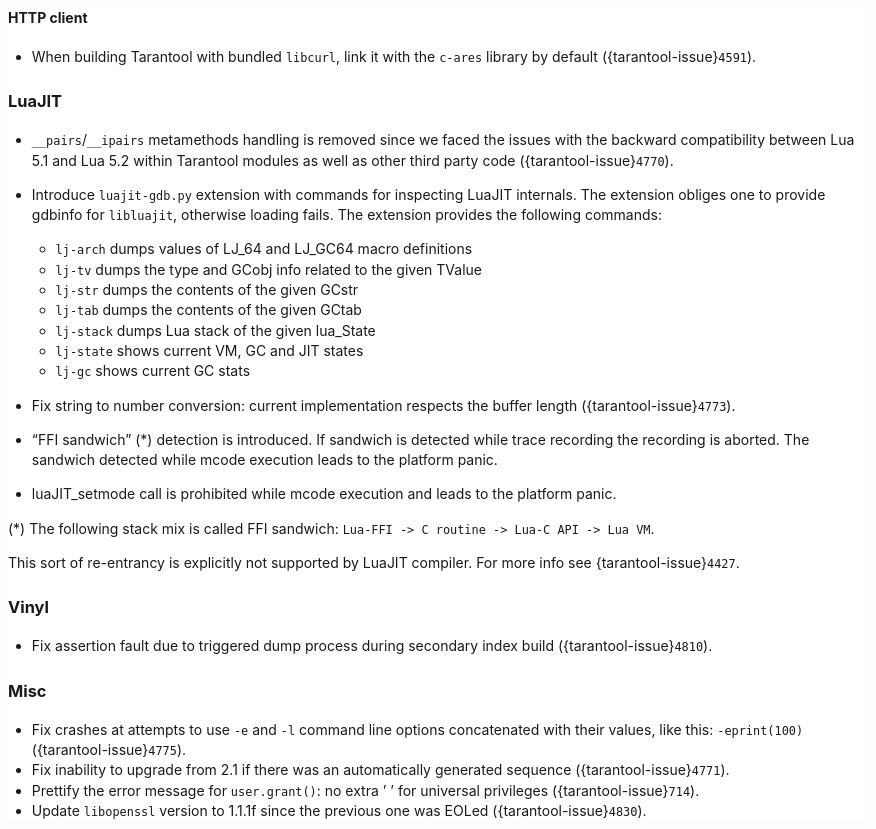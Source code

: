 #### HTTP client

- When building Tarantool with bundled `libcurl`, link it with the
  `c-ares` library by default ({tarantool-issue}`4591`).

### LuaJIT

- `__pairs`/`__ipairs` metamethods handling is removed since we
  faced the issues with the backward compatibility between Lua 5.1 and
  Lua 5.2 within Tarantool modules as well as other third party code
  ({tarantool-issue}`4770`).

- Introduce `luajit-gdb.py` extension with commands for inspecting
  LuaJIT internals. The extension obliges one to provide gdbinfo for
  `libluajit`, otherwise loading fails. The extension provides the
  following commands:

  - `lj-arch` dumps values of LJ_64 and LJ_GC64 macro definitions
  - `lj-tv` dumps the type and GCobj info related to the given
    TValue
  - `lj-str` dumps the contents of the given GCstr
  - `lj-tab` dumps the contents of the given GCtab
  - `lj-stack` dumps Lua stack of the given lua_State
  - `lj-state` shows current VM, GC and JIT states
  - `lj-gc` shows current GC stats

- Fix string to number conversion: current implementation respects the
  buffer length ({tarantool-issue}`4773`).

- “FFI sandwich” (\*) detection is introduced. If sandwich is detected
  while trace recording the recording is aborted. The sandwich detected
  while mcode execution leads to the platform panic.

- luaJIT_setmode call is prohibited while mcode execution and leads to
  the platform panic.

(\*) The following stack mix is called FFI sandwich:
`Lua-FFI -> C routine -> Lua-C API -> Lua VM`.

This sort of re-entrancy is explicitly not supported by LuaJIT compiler.
For more info see {tarantool-issue}`4427`.

### Vinyl

- Fix assertion fault due to triggered dump process during secondary
  index build ({tarantool-issue}`4810`).

### Misc

- Fix crashes at attempts to use `-e` and `-l` command line options
  concatenated with their values, like this: `-eprint(100)`
  ({tarantool-issue}`4775`).
- Fix inability to upgrade from 2.1 if there was an automatically
  generated sequence ({tarantool-issue}`4771`).
- Prettify the error message for `user.grant()`: no extra ’ ’ for
  universal privileges ({tarantool-issue}`714`).
- Update `libopenssl` version to 1.1.1f since the previous one was
  EOLed ({tarantool-issue}`4830`).
